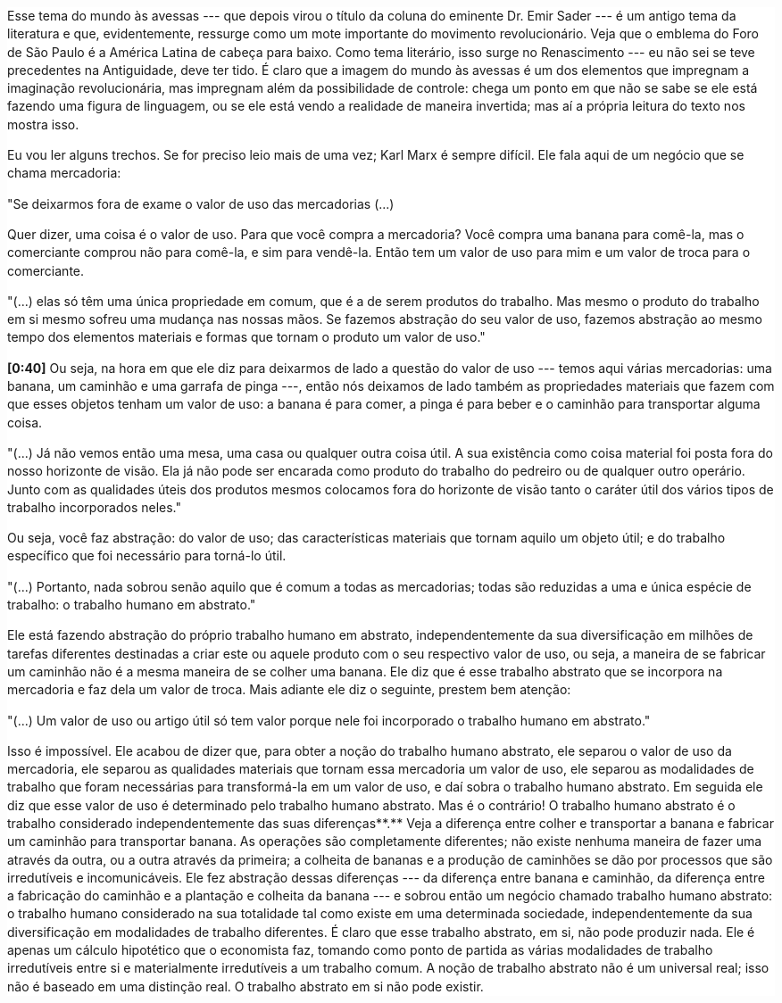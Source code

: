Esse tema do mundo às avessas --- que depois virou o título da coluna do eminente Dr. Emir Sader --- é um antigo tema da literatura e que, evidentemente, ressurge como um mote importante do movimento revolucionário. Veja que o emblema do Foro de São Paulo é a América Latina de cabeça para baixo. Como tema literário, isso surge no Renascimento --- eu não sei se teve precedentes na Antiguidade, deve ter tido. É claro que a imagem do mundo às avessas é um dos elementos que impregnam a imaginação revolucionária, mas impregnam além da possibilidade de controle: chega um ponto em que não se sabe se ele está fazendo uma figura de linguagem, ou se ele está vendo a realidade de maneira invertida; mas aí a própria leitura do texto nos mostra isso.

Eu vou ler alguns trechos. Se for preciso leio mais de uma vez; Karl Marx é sempre difícil. Ele fala aqui de um negócio que se chama mercadoria:

"Se deixarmos fora de exame o valor de uso das mercadorias (\...)

Quer dizer, uma coisa é o valor de uso. Para que você compra a mercadoria? Você compra uma banana para comê-la, mas o comerciante comprou não para comê-la, e sim para vendê-la. Então tem um valor de uso para mim e um valor de troca para o comerciante.

"(...) elas só têm uma única propriedade em comum, que é a de serem produtos do trabalho. Mas mesmo o produto do trabalho em si mesmo sofreu uma mudança nas nossas mãos. Se fazemos abstração do seu valor de uso, fazemos abstração ao mesmo tempo dos elementos materiais e formas que tornam o produto um valor de uso."

**\[0:40\]** Ou seja, na hora em que ele diz para deixarmos de lado a questão do valor de uso --- temos aqui várias mercadorias: uma banana, um caminhão e uma garrafa de pinga ---, então nós deixamos de lado também as propriedades materiais que fazem com que esses objetos tenham um valor de uso: a banana é para comer, a pinga é para beber e o caminhão para transportar alguma coisa.

"(...) Já não vemos então uma mesa, uma casa ou qualquer outra coisa útil. A sua existência como coisa material foi posta fora do nosso horizonte de visão. Ela já não pode ser encarada como produto do trabalho do pedreiro ou de qualquer outro operário. Junto com as qualidades úteis dos produtos mesmos colocamos fora do horizonte de visão tanto o caráter útil dos vários tipos de trabalho incorporados neles."

Ou seja, você faz abstração: do valor de uso; das características materiais que tornam aquilo um objeto útil; e do trabalho específico que foi necessário para torná-lo útil.

"(...) Portanto, nada sobrou senão aquilo que é comum a todas as mercadorias; todas são reduzidas a uma e única espécie de trabalho: o trabalho humano em abstrato."

Ele está fazendo abstração do próprio trabalho humano em abstrato, independentemente da sua diversificação em milhões de tarefas diferentes destinadas a criar este ou aquele produto com o seu respectivo valor de uso, ou seja, a maneira de se fabricar um caminhão não é a mesma maneira de se colher uma banana. Ele diz que é esse trabalho abstrato que se incorpora na mercadoria e faz dela um valor de troca. Mais adiante ele diz o seguinte, prestem bem atenção:

"(...) Um valor de uso ou artigo útil só tem valor porque nele foi incorporado o trabalho humano em abstrato."

Isso é impossível. Ele acabou de dizer que, para obter a noção do trabalho humano abstrato, ele separou o valor de uso da mercadoria, ele separou as qualidades materiais que tornam essa mercadoria um valor de uso, ele separou as modalidades de trabalho que foram necessárias para transformá-la em um valor de uso, e daí sobra o trabalho humano abstrato. Em seguida ele diz que esse valor de uso é determinado pelo trabalho humano abstrato. Mas é o contrário! O trabalho humano abstrato é o trabalho considerado independentemente das suas diferenças**.** Veja a diferença entre colher e transportar a banana e fabricar um caminhão para transportar banana. As operações são completamente diferentes; não existe nenhuma maneira de fazer uma através da outra, ou a outra através da primeira; a colheita de bananas e a produção de caminhões se dão por processos que são irredutíveis e incomunicáveis. Ele fez abstração dessas diferenças --- da diferença entre banana e caminhão, da diferença entre a fabricação do caminhão e a plantação e colheita da banana --- e sobrou então um negócio chamado trabalho humano abstrato: o trabalho humano considerado na sua totalidade tal como existe em uma determinada sociedade, independentemente da sua diversificação em modalidades de trabalho diferentes. É claro que esse trabalho abstrato, em si, não pode produzir nada. Ele é apenas um cálculo hipotético que o economista faz, tomando como ponto de partida as várias modalidades de trabalho irredutíveis entre si e materialmente irredutíveis a um trabalho comum. A noção de trabalho abstrato não é um universal real; isso não é baseado em uma distinção real. O trabalho abstrato em si não pode existir.
